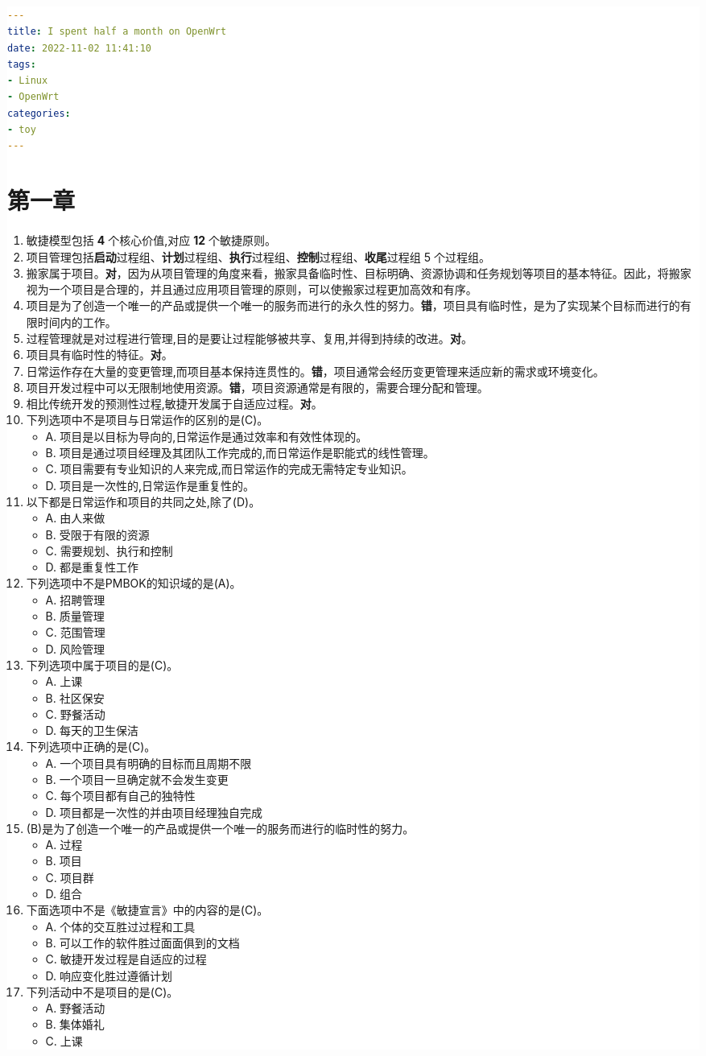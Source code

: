 ```yaml
---
title: I spent half a month on OpenWrt
date: 2022-11-02 11:41:10
tags:
- Linux     
- OpenWrt
categories: 
- toy
---
```


# 第一章

1. 敏捷模型包括 **4** 个核心价值,对应 **12** 个敏捷原则。
2. 项目管理包括**启动**过程组、**计划**过程组、**执行**过程组、**控制**过程组、**收尾**过程组 5 个过程组。
3. 搬家属于项目。**对**，因为从项目管理的角度来看，搬家具备临时性、目标明确、资源协调和任务规划等项目的基本特征。因此，将搬家视为一个项目是合理的，并且通过应用项目管理的原则，可以使搬家过程更加高效和有序。
4. 项目是为了创造一个唯一的产品或提供一个唯一的服务而进行的永久性的努力。**错**，项目具有临时性，是为了实现某个目标而进行的有限时间内的工作。
5. 过程管理就是对过程进行管理,目的是要让过程能够被共享、复用,并得到持续的改进。**对**。
6. 项目具有临时性的特征。**对**。
7. 日常运作存在大量的变更管理,而项目基本保持连贯性的。**错**，项目通常会经历变更管理来适应新的需求或环境变化。
8. 项目开发过程中可以无限制地使用资源。**错**，项目资源通常是有限的，需要合理分配和管理。
9. 相比传统开发的预测性过程,敏捷开发属于自适应过程。**对**。
10. 下列选项中不是项目与日常运作的区别的是(C)。
    - A. 项目是以目标为导向的,日常运作是通过效率和有效性体现的。
    - B. 项目是通过项目经理及其团队工作完成的,而日常运作是职能式的线性管理。
    - C. 项目需要有专业知识的人来完成,而日常运作的完成无需特定专业知识。
    - D. 项目是一次性的,日常运作是重复性的。
11. 以下都是日常运作和项目的共同之处,除了(D)。
    - A. 由人来做
    - B. 受限于有限的资源
    - C. 需要规划、执行和控制
    - D. 都是重复性工作
12. 下列选项中不是PMBOK的知识域的是(A)。
    - A. 招聘管理
    - B. 质量管理
    - C. 范围管理
    - D. 风险管理
13. 下列选项中属于项目的是(C)。
    - A. 上课
    - B. 社区保安
    - C. 野餐活动
    - D. 每天的卫生保洁
14. 下列选项中正确的是(C)。
    - A. 一个项目具有明确的目标而且周期不限
    - B. 一个项目一旦确定就不会发生变更
    - C. 每个项目都有自己的独特性
    - D. 项目都是一次性的并由项目经理独自完成
15. (B)是为了创造一个唯一的产品或提供一个唯一的服务而进行的临时性的努力。
    - A. 过程
    - B. 项目
    - C. 项目群
    - D. 组合
16. 下面选项中不是《敏捷宣言》中的内容的是(C)。
    - A. 个体的交互胜过过程和工具
    - B. 可以工作的软件胜过面面俱到的文档
    - C. 敏捷开发过程是自适应的过程
    - D. 响应变化胜过遵循计划
17. 下列活动中不是项目的是(C)。
    - A. 野餐活动
    - B. 集体婚礼
    - C. 上课